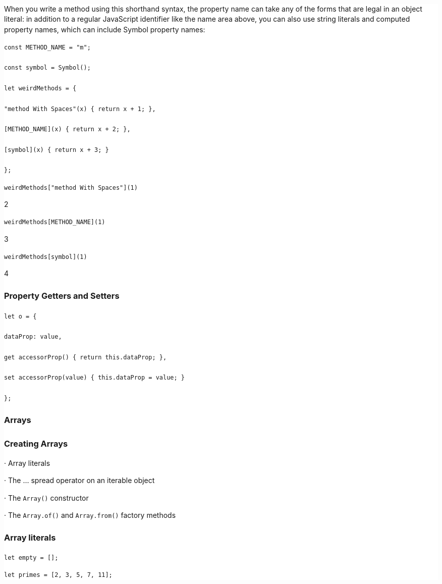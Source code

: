 When you write a method using this shorthand syntax, the property name can take any of the forms that are legal in an object literal: in addition to a regular JavaScript identifier like the name area above, you can also use string literals and computed property names, which can include Symbol property names:

    const METHOD_NAME = "m";

    const symbol = Symbol();

    let weirdMethods = {

    "method With Spaces"(x) { return x + 1; },

    [METHOD_NAME](x) { return x + 2; },

    [symbol](x) { return x + 3; }

    };

`weirdMethods["method With Spaces"](1)`

2

`weirdMethods[METHOD_NAME](1)`

3

`weirdMethods[symbol](1)`

4

### Property Getters and Setters

    let o = {

    dataProp: value,

    get accessorProp() { return this.dataProp; },

    set accessorProp(value) { this.dataProp = value; }

    };

### Arrays

### Creating Arrays

· Array literals

· The … spread operator on an iterable object

· The `Array()` constructor

· The `Array.of()` and `Array.from()` factory methods

### Array literals

`let empty = [];`

`let primes = [2, 3, 5, 7, 11];`
